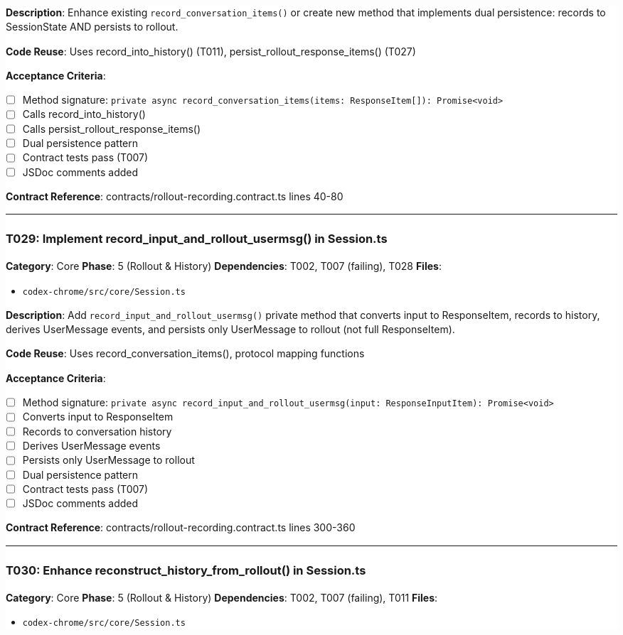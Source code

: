 **Description**: Enhance existing `record_conversation_items()` or create new method that implements dual persistence: records to SessionState AND persists to rollout.

**Code Reuse**: Uses record_into_history() (T011), persist_rollout_response_items() (T027)

**Acceptance Criteria**:
- [ ] Method signature: `private async record_conversation_items(items: ResponseItem[]): Promise<void>`
- [ ] Calls record_into_history()
- [ ] Calls persist_rollout_response_items()
- [ ] Dual persistence pattern
- [ ] Contract tests pass (T007)
- [ ] JSDoc comments added

**Contract Reference**: contracts/rollout-recording.contract.ts lines 40-80

---

### T029: Implement record_input_and_rollout_usermsg() in Session.ts
**Category**: Core
**Phase**: 5 (Rollout & History)
**Dependencies**: T002, T007 (failing), T028
**Files**:
- `codex-chrome/src/core/Session.ts`

**Description**: Add `record_input_and_rollout_usermsg()` private method that converts input to ResponseItem, records to history, derives UserMessage events, and persists only UserMessage to rollout (not full ResponseItem).

**Code Reuse**: Uses record_conversation_items(), protocol mapping functions

**Acceptance Criteria**:
- [ ] Method signature: `private async record_input_and_rollout_usermsg(input: ResponseInputItem): Promise<void>`
- [ ] Converts input to ResponseItem
- [ ] Records to conversation history
- [ ] Derives UserMessage events
- [ ] Persists only UserMessage to rollout
- [ ] Dual persistence pattern
- [ ] Contract tests pass (T007)
- [ ] JSDoc comments added

**Contract Reference**: contracts/rollout-recording.contract.ts lines 300-360

---

### T030: Enhance reconstruct_history_from_rollout() in Session.ts
**Category**: Core
**Phase**: 5 (Rollout & History)
**Dependencies**: T002, T007 (failing), T011
**Files**:
- `codex-chrome/src/core/Session.ts`
